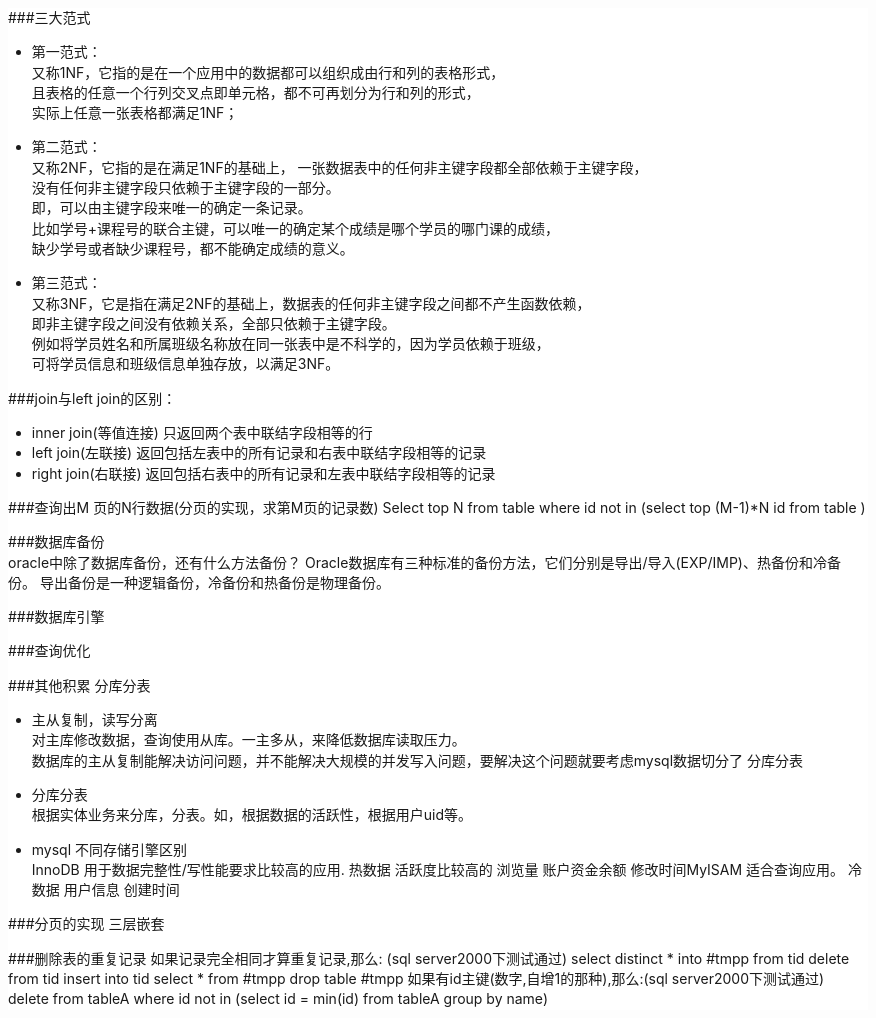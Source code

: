 ###三大范式 	

- 第一范式：  
	又称1NF，它指的是在一个应用中的数据都可以组织成由行和列的表格形式，  
	且表格的任意一个行列交叉点即单元格，都不可再划分为行和列的形式，  
	实际上任意一张表格都满足1NF；  
	
- 第二范式：  
	又称2NF，它指的是在满足1NF的基础上，
	一张数据表中的任何非主键字段都全部依赖于主键字段，  
	没有任何非主键字段只依赖于主键字段的一部分。  
	即，可以由主键字段来唯一的确定一条记录。  
	比如学号+课程号的联合主键，可以唯一的确定某个成绩是哪个学员的哪门课的成绩，  
	缺少学号或者缺少课程号，都不能确定成绩的意义。  
	
- 第三范式：  
	又称3NF，它是指在满足2NF的基础上，数据表的任何非主键字段之间都不产生函数依赖，  
	即非主键字段之间没有依赖关系，全部只依赖于主键字段。  
	例如将学员姓名和所属班级名称放在同一张表中是不科学的，因为学员依赖于班级，  
	可将学员信息和班级信息单独存放，以满足3NF。  

###join与left join的区别：
- inner join(等值连接) 只返回两个表中联结字段相等的行
- left join(左联接) 返回包括左表中的所有记录和右表中联结字段相等的记录
- right join(右联接) 返回包括右表中的所有记录和左表中联结字段相等的记录
	
###查询出M 页的N行数据(分页的实现，求第M页的记录数)
	Select top N from table where id not in (select top (M-1)*N id from table )	

	
###数据库备份	
oracle中除了数据库备份，还有什么方法备份？
Oracle数据库有三种标准的备份方法，它们分别是导出/导入(EXP/IMP)、热备份和冷备份。
导出备份是一种逻辑备份，冷备份和热备份是物理备份。	
	

###数据库引擎

###查询优化

###其他积累
分库分表

- 主从复制，读写分离  
	对主库修改数据，查询使用从库。一主多从，来降低数据库读取压力。  
	数据库的主从复制能解决访问问题，并不能解决大规模的并发写入问题，要解决这个问题就要考虑mysql数据切分了 分库分表  

- 分库分表  
	根据实体业务来分库，分表。如，根据数据的活跃性，根据用户uid等。

- mysql 不同存储引擎区别  
	InnoDB 用于数据完整性/写性能要求比较高的应用.  热数据 活跃度比较高的 浏览量 账户资金余额 修改时间MyISAM 适合查询应用。 冷数据 用户信息 创建时间

###分页的实现
	三层嵌套

###删除表的重复记录
	如果记录完全相同才算重复记录,那么:  (sql server2000下测试通过)
	select distinct * into #tmpp from tid
	delete from tid
	insert into tid select * from #tmpp
	drop table #tmpp
	如果有id主键(数字,自增1的那种),那么:(sql server2000下测试通过)
	delete from tableA where id not in
	(select id = min(id) from tableA group by name)

